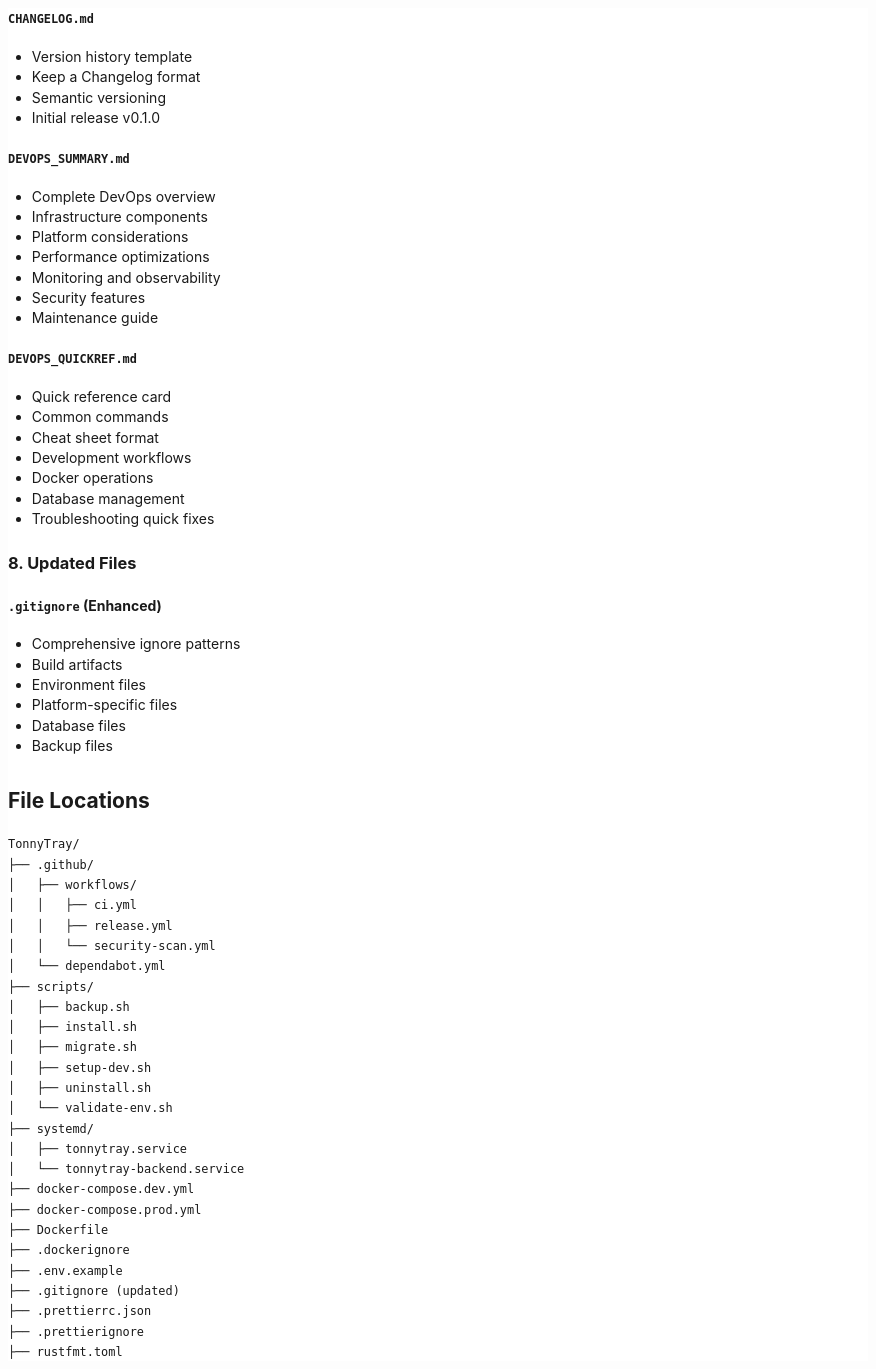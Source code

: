 #### `CHANGELOG.md`
- Version history template
- Keep a Changelog format
- Semantic versioning
- Initial release v0.1.0

#### `DEVOPS_SUMMARY.md`
- Complete DevOps overview
- Infrastructure components
- Platform considerations
- Performance optimizations
- Monitoring and observability
- Security features
- Maintenance guide

#### `DEVOPS_QUICKREF.md`
- Quick reference card
- Common commands
- Cheat sheet format
- Development workflows
- Docker operations
- Database management
- Troubleshooting quick fixes

### 8. Updated Files

#### `.gitignore` (Enhanced)
- Comprehensive ignore patterns
- Build artifacts
- Environment files
- Platform-specific files
- Database files
- Backup files

## File Locations

```
TonnyTray/
├── .github/
│   ├── workflows/
│   │   ├── ci.yml
│   │   ├── release.yml
│   │   └── security-scan.yml
│   └── dependabot.yml
├── scripts/
│   ├── backup.sh
│   ├── install.sh
│   ├── migrate.sh
│   ├── setup-dev.sh
│   ├── uninstall.sh
│   └── validate-env.sh
├── systemd/
│   ├── tonnytray.service
│   └── tonnytray-backend.service
├── docker-compose.dev.yml
├── docker-compose.prod.yml
├── Dockerfile
├── .dockerignore
├── .env.example
├── .gitignore (updated)
├── .prettierrc.json
├── .prettierignore
├── rustfmt.toml
```